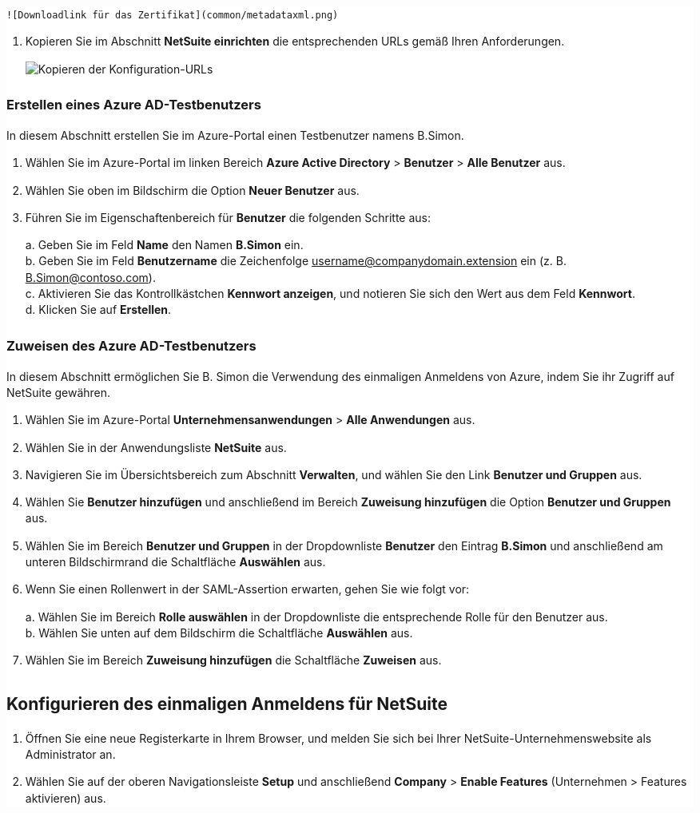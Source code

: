     ![Downloadlink für das Zertifikat](common/metadataxml.png)

1. Kopieren Sie im Abschnitt **NetSuite einrichten** die entsprechenden URLs gemäß Ihren Anforderungen.

    ![Kopieren der Konfiguration-URLs](common/copy-configuration-urls.png)

### <a name="create-an-azure-ad-test-user"></a>Erstellen eines Azure AD-Testbenutzers

In diesem Abschnitt erstellen Sie im Azure-Portal einen Testbenutzer namens B.Simon.

1. Wählen Sie im Azure-Portal im linken Bereich **Azure Active Directory** > **Benutzer** > **Alle Benutzer** aus.

1. Wählen Sie oben im Bildschirm die Option **Neuer Benutzer** aus.

1. Führen Sie im Eigenschaftenbereich für **Benutzer** die folgenden Schritte aus:

   a. Geben Sie im Feld **Name** den Namen **B.Simon** ein.  
   b. Geben Sie im Feld **Benutzername** die Zeichenfolge username@companydomain.extension ein (z. B. B.Simon@contoso.com).  
   c. Aktivieren Sie das Kontrollkästchen **Kennwort anzeigen**, und notieren Sie sich den Wert aus dem Feld **Kennwort**.  
   d. Klicken Sie auf **Erstellen**.

### <a name="assign-the-azure-ad-test-user"></a>Zuweisen des Azure AD-Testbenutzers

In diesem Abschnitt ermöglichen Sie B. Simon die Verwendung des einmaligen Anmeldens von Azure, indem Sie ihr Zugriff auf NetSuite gewähren.

1. Wählen Sie im Azure-Portal **Unternehmensanwendungen** > **Alle Anwendungen** aus.
1. Wählen Sie in der Anwendungsliste **NetSuite** aus.
1. Navigieren Sie im Übersichtsbereich zum Abschnitt **Verwalten**, und wählen Sie den Link **Benutzer und Gruppen** aus.
1. Wählen Sie **Benutzer hinzufügen** und anschließend im Bereich **Zuweisung hinzufügen** die Option **Benutzer und Gruppen** aus.
1. Wählen Sie im Bereich **Benutzer und Gruppen** in der Dropdownliste **Benutzer** den Eintrag **B.Simon** und anschließend am unteren Bildschirmrand die Schaltfläche **Auswählen** aus.
1. Wenn Sie einen Rollenwert in der SAML-Assertion erwarten, gehen Sie wie folgt vor:

   a. Wählen Sie im Bereich **Rolle auswählen** in der Dropdownliste die entsprechende Rolle für den Benutzer aus.  
   b. Wählen Sie unten auf dem Bildschirm die Schaltfläche **Auswählen** aus.
1. Wählen Sie im Bereich **Zuweisung hinzufügen** die Schaltfläche **Zuweisen** aus.

## <a name="configure-netsuite-sso"></a>Konfigurieren des einmaligen Anmeldens für NetSuite

1. Öffnen Sie eine neue Registerkarte in Ihrem Browser, und melden Sie sich bei Ihrer NetSuite-Unternehmenswebsite als Administrator an.

2. Wählen Sie auf der oberen Navigationsleiste **Setup** und anschließend **Company** > **Enable Features** (Unternehmen > Features aktivieren) aus.
